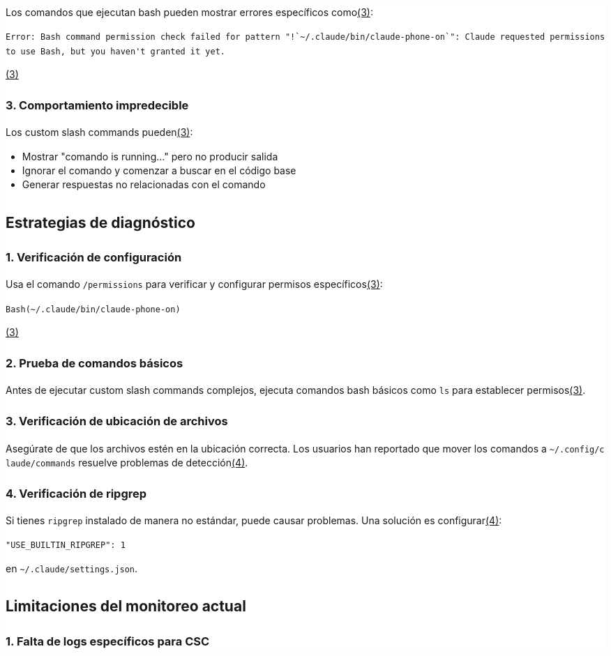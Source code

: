 Los comandos que ejecutan bash pueden mostrar errores específicos como[(3)](https://github.com/anthropics/claude-code/issues/3662):

```
Error: Bash command permission check failed for pattern "!`~/.claude/bin/claude-phone-on`": Claude requested permissions to use Bash, but you haven't granted it yet.
```

[(3)](https://github.com/anthropics/claude-code/issues/3662)

### 3. Comportamiento impredecible

Los custom slash commands pueden[(3)](https://github.com/anthropics/claude-code/issues/3662):

* Mostrar "comando is running..." pero no producir salida
* Ignorar el comando y comenzar a buscar en el código base
* Generar respuestas no relacionadas con el comando

## Estrategias de diagnóstico

### 1. Verificación de configuración

Usa el comando `/permissions` para verificar y configurar permisos específicos[(3)](https://github.com/anthropics/claude-code/issues/3662):

```
Bash(~/.claude/bin/claude-phone-on)
```

[(3)](https://github.com/anthropics/claude-code/issues/3662)

### 2. Prueba de comandos básicos

Antes de ejecutar custom slash commands complejos, ejecuta comandos bash básicos como `ls` para establecer permisos[(3)](https://github.com/anthropics/claude-code/issues/3662).

### 3. Verificación de ubicación de archivos

Asegúrate de que los archivos estén en la ubicación correcta. Los usuarios han reportado que mover los comandos a `~/.config/claude/commands` resuelve problemas de detección[(4)](https://github.com/anthropics/claude-code/issues/2288).

### 4. Verificación de ripgrep

Si tienes `ripgrep` instalado de manera no estándar, puede causar problemas. Una solución es configurar[(4)](https://github.com/anthropics/claude-code/issues/2288):

```
"USE_BUILTIN_RIPGREP": 1
```

en `~/.claude/settings.json`.

## Limitaciones del monitoreo actual

### 1. Falta de logs específicos para CSC
